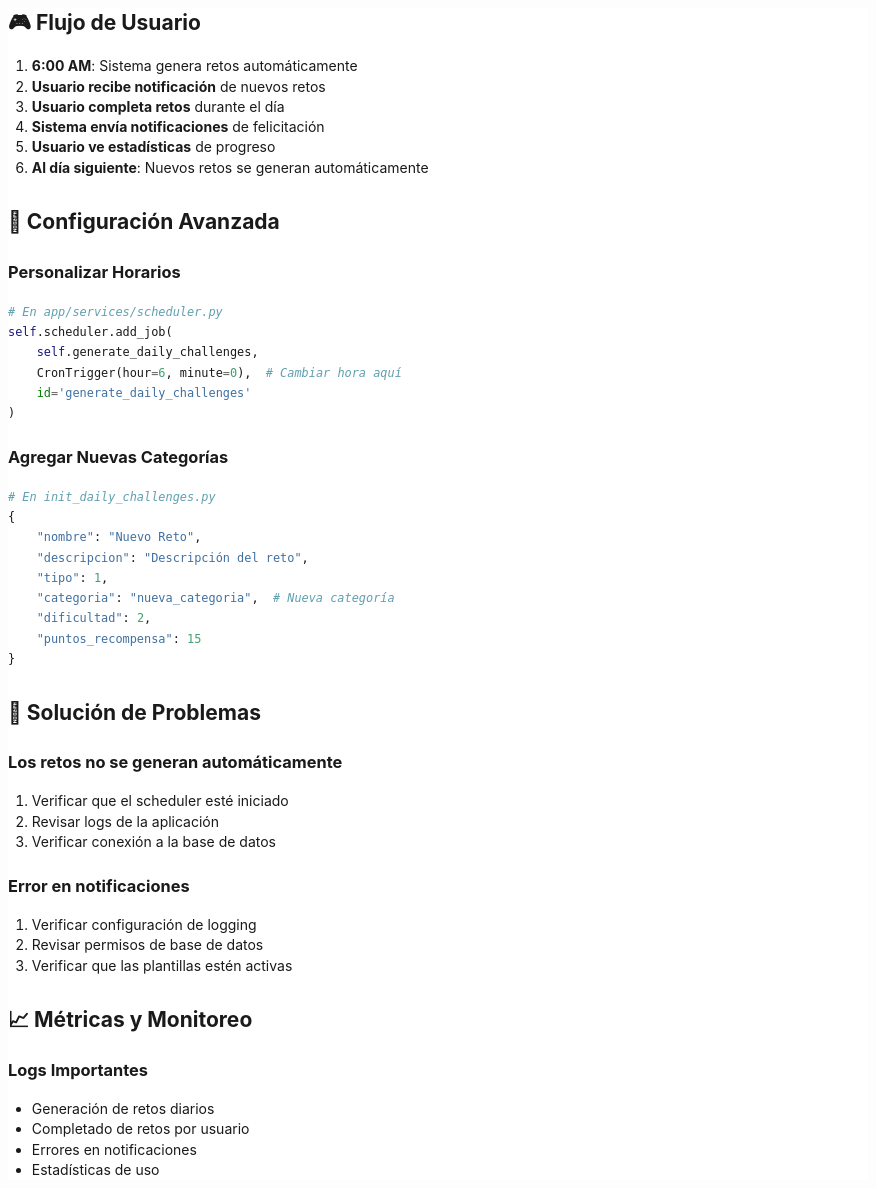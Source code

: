 ## 🎮 Flujo de Usuario

1. **6:00 AM**: Sistema genera retos automáticamente
2. **Usuario recibe notificación** de nuevos retos
3. **Usuario completa retos** durante el día
4. **Sistema envía notificaciones** de felicitación
5. **Usuario ve estadísticas** de progreso
6. **Al día siguiente**: Nuevos retos se generan automáticamente

## 🔧 Configuración Avanzada

### Personalizar Horarios
```python
# En app/services/scheduler.py
self.scheduler.add_job(
    self.generate_daily_challenges,
    CronTrigger(hour=6, minute=0),  # Cambiar hora aquí
    id='generate_daily_challenges'
)
```

### Agregar Nuevas Categorías
```python
# En init_daily_challenges.py
{
    "nombre": "Nuevo Reto",
    "descripcion": "Descripción del reto",
    "tipo": 1,
    "categoria": "nueva_categoria",  # Nueva categoría
    "dificultad": 2,
    "puntos_recompensa": 15
}
```

## 🐛 Solución de Problemas

### Los retos no se generan automáticamente
1. Verificar que el scheduler esté iniciado
2. Revisar logs de la aplicación
3. Verificar conexión a la base de datos

### Error en notificaciones
1. Verificar configuración de logging
2. Revisar permisos de base de datos
3. Verificar que las plantillas estén activas

## 📈 Métricas y Monitoreo

### Logs Importantes
- Generación de retos diarios
- Completado de retos por usuario
- Errores en notificaciones
- Estadísticas de uso
